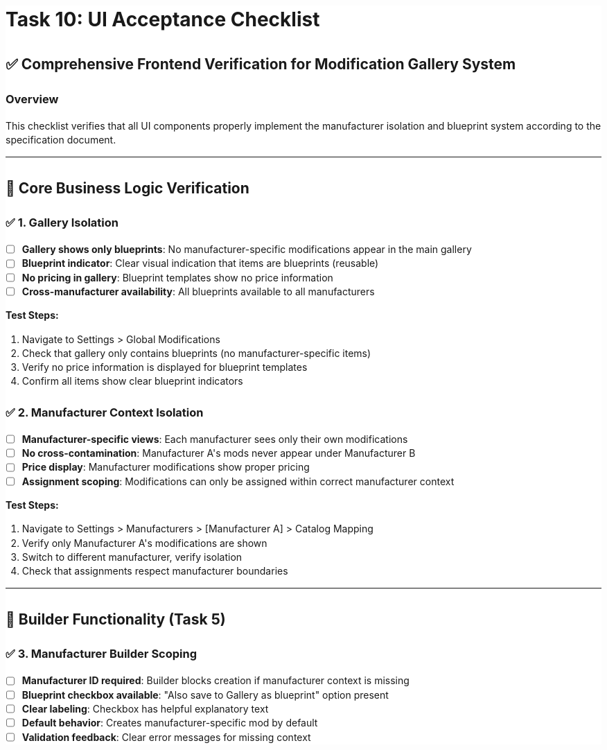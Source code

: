 # Task 10: UI Acceptance Checklist

## ✅ Comprehensive Frontend Verification for Modification Gallery System

### Overview
This checklist verifies that all UI components properly implement the manufacturer isolation and blueprint system according to the specification document.

---

## 🎯 Core Business Logic Verification

### ✅ 1. Gallery Isolation
- [ ] **Gallery shows only blueprints**: No manufacturer-specific modifications appear in the main gallery
- [ ] **Blueprint indicator**: Clear visual indication that items are blueprints (reusable)
- [ ] **No pricing in gallery**: Blueprint templates show no price information
- [ ] **Cross-manufacturer availability**: All blueprints available to all manufacturers

**Test Steps:**
1. Navigate to Settings > Global Modifications
2. Check that gallery only contains blueprints (no manufacturer-specific items)
3. Verify no price information is displayed for blueprint templates
4. Confirm all items show clear blueprint indicators

### ✅ 2. Manufacturer Context Isolation
- [ ] **Manufacturer-specific views**: Each manufacturer sees only their own modifications
- [ ] **No cross-contamination**: Manufacturer A's mods never appear under Manufacturer B
- [ ] **Price display**: Manufacturer modifications show proper pricing
- [ ] **Assignment scoping**: Modifications can only be assigned within correct manufacturer context

**Test Steps:**
1. Navigate to Settings > Manufacturers > [Manufacturer A] > Catalog Mapping
2. Verify only Manufacturer A's modifications are shown
3. Switch to different manufacturer, verify isolation
4. Check that assignments respect manufacturer boundaries

---

## 🔨 Builder Functionality (Task 5)

### ✅ 3. Manufacturer Builder Scoping
- [ ] **Manufacturer ID required**: Builder blocks creation if manufacturer context is missing
- [ ] **Blueprint checkbox available**: "Also save to Gallery as blueprint" option present
- [ ] **Clear labeling**: Checkbox has helpful explanatory text
- [ ] **Default behavior**: Creates manufacturer-specific mod by default
- [ ] **Validation feedback**: Clear error messages for missing context
